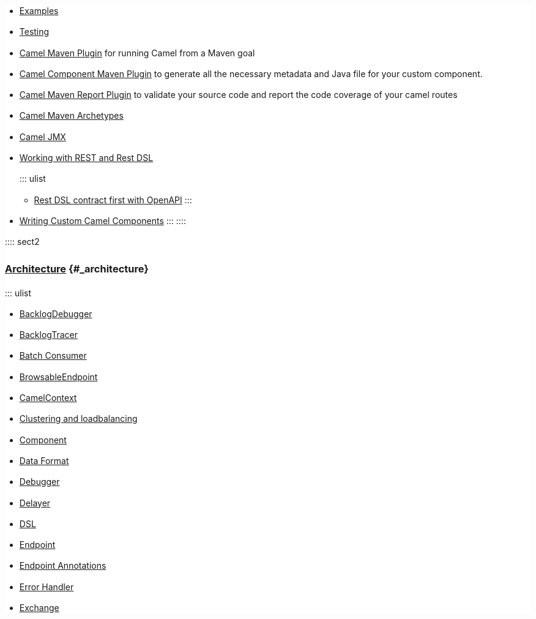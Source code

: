 - [Examples](examples.html)

- [Testing](testing.html)

- [Camel Maven Plugin](camel-maven-plugin.html) for running Camel from a
  Maven goal

- [Camel Component Maven Plugin](camel-component-maven-plugin.html) to
  generate all the necessary metadata and Java file for your custom
  component.

- [Camel Maven Report Plugin](camel-report-maven-plugin.html) to
  validate your source code and report the code coverage of your camel
  routes

- [Camel Maven Archetypes](camel-maven-archetypes.html)

- [Camel JMX](components::jmx-component.html)

- [Working with REST and Rest DSL](rest-dsl.html)

  ::: ulist
  - [Rest DSL contract first with OpenAPI](rest-dsl-openapi.html)
  :::

- [Writing Custom Camel Components](writing-components.html)
:::
::::

:::: sect2
### [Architecture](architecture.html) {#_architecture}

::: ulist
- [BacklogDebugger](backlog-debugger.html)

- [BacklogTracer](backlog-tracer.html)

- [Batch Consumer](batch-consumer.html)

- [BrowsableEndpoint](browsable-endpoint.html)

- [CamelContext](camelcontext.html)

- [Clustering and loadbalancing](clustering.html)

- [Component](components::index.html)

- [Data Format](data-format.html)

- [Debugger](debugger.html)

- [Delayer](delay-interceptor.html)

- [DSL](dsl.html)

- [Endpoint](endpoint.html)

- [Endpoint Annotations](endpoint-annotations.html)

- [Error Handler](error-handler.html)

- [Exchange](exchange.html)
